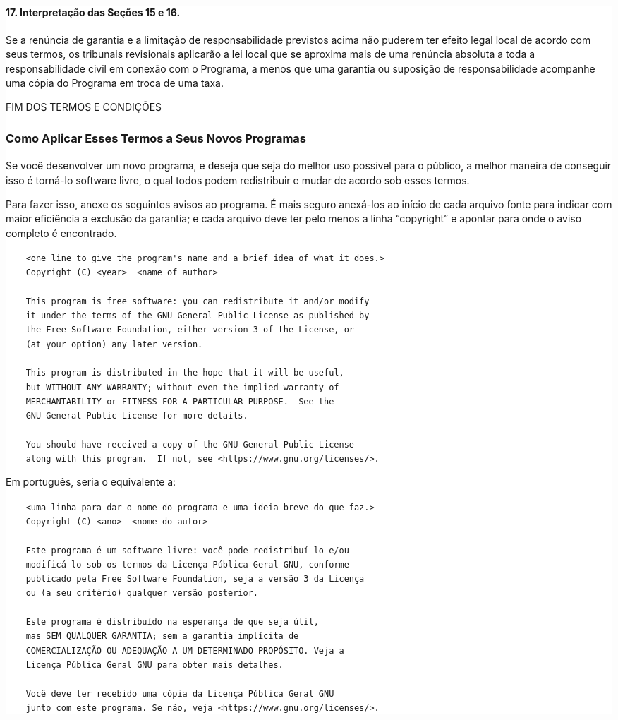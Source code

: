 #### <span id="section17"></span>17. Interpretação das Seções 15 e 16.

Se a renúncia de garantia e a limitação de responsabilidade previstos
acima não puderem ter efeito legal local de acordo com seus termos, os
tribunais revisionais aplicarão a lei local que se aproxima mais de uma
renúncia absoluta a toda a responsabilidade civil em conexão com o
Programa, a menos que uma garantia ou suposição de responsabilidade
acompanhe uma cópia do Programa em troca de uma taxa.

FIM DOS TERMOS E CONDIÇÕES

### <span id="howto"></span>Como Aplicar Esses Termos a Seus Novos Programas

Se você desenvolver um novo programa, e deseja que seja do melhor uso
possível para o público, a melhor maneira de conseguir isso é torná-lo
software livre, o qual todos podem redistribuir e mudar de acordo sob
esses termos.

Para fazer isso, anexe os seguintes avisos ao programa. É mais seguro
anexá-los ao início de cada arquivo fonte para indicar com maior
eficiência a exclusão da garantia; e cada arquivo deve ter pelo menos a
linha “copyright” e apontar para onde o aviso completo é encontrado.

``` 
    <one line to give the program's name and a brief idea of what it does.>
    Copyright (C) <year>  <name of author>

    This program is free software: you can redistribute it and/or modify
    it under the terms of the GNU General Public License as published by
    the Free Software Foundation, either version 3 of the License, or
    (at your option) any later version.

    This program is distributed in the hope that it will be useful,
    but WITHOUT ANY WARRANTY; without even the implied warranty of
    MERCHANTABILITY or FITNESS FOR A PARTICULAR PURPOSE.  See the
    GNU General Public License for more details.

    You should have received a copy of the GNU General Public License
    along with this program.  If not, see <https://www.gnu.org/licenses/>.
```

Em português, seria o equivalente a:

``` 
    <uma linha para dar o nome do programa e uma ideia breve do que faz.>
    Copyright (C) <ano>  <nome do autor>

    Este programa é um software livre: você pode redistribuí-lo e/ou
    modificá-lo sob os termos da Licença Pública Geral GNU, conforme
    publicado pela Free Software Foundation, seja a versão 3 da Licença
    ou (a seu critério) qualquer versão posterior.

    Este programa é distribuído na esperança de que seja útil,
    mas SEM QUALQUER GARANTIA; sem a garantia implícita de
    COMERCIALIZAÇÃO OU ADEQUAÇÃO A UM DETERMINADO PROPÓSITO. Veja a
    Licença Pública Geral GNU para obter mais detalhes.

    Você deve ter recebido uma cópia da Licença Pública Geral GNU
    junto com este programa. Se não, veja <https://www.gnu.org/licenses/>.
```
